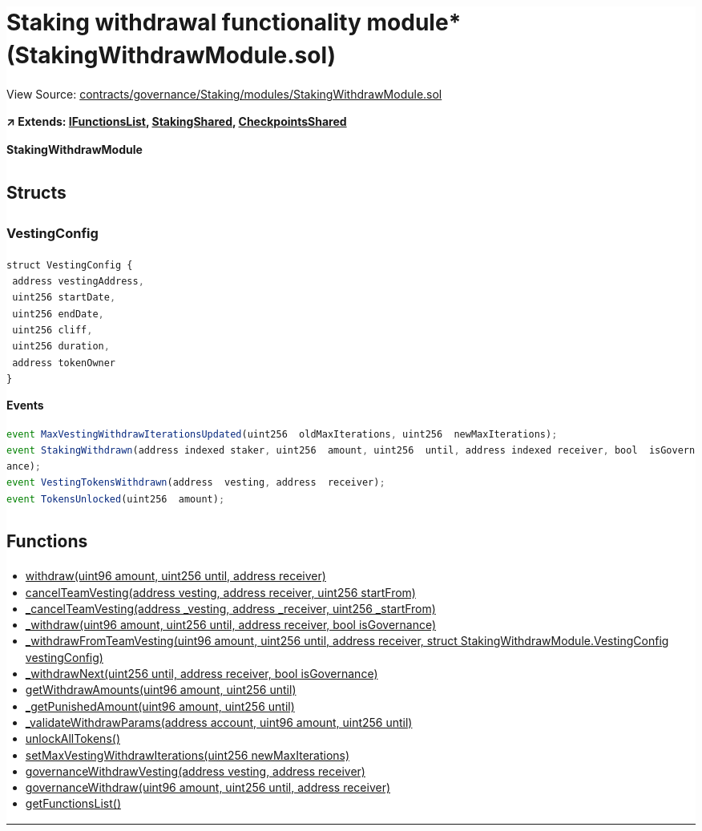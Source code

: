 # Staking withdrawal functionality module* (StakingWithdrawModule.sol)

View Source: [contracts/governance/Staking/modules/StakingWithdrawModule.sol](../contracts/governance/Staking/modules/StakingWithdrawModule.sol)

**↗ Extends: [IFunctionsList](IFunctionsList.md), [StakingShared](StakingShared.md), [CheckpointsShared](CheckpointsShared.md)**

**StakingWithdrawModule**

## Structs
### VestingConfig

```js
struct VestingConfig {
 address vestingAddress,
 uint256 startDate,
 uint256 endDate,
 uint256 cliff,
 uint256 duration,
 address tokenOwner
}
```

**Events**

```js
event MaxVestingWithdrawIterationsUpdated(uint256  oldMaxIterations, uint256  newMaxIterations);
event StakingWithdrawn(address indexed staker, uint256  amount, uint256  until, address indexed receiver, bool  isGovernance);
event VestingTokensWithdrawn(address  vesting, address  receiver);
event TokensUnlocked(uint256  amount);
```

## Functions

- [withdraw(uint96 amount, uint256 until, address receiver)](#withdraw)
- [cancelTeamVesting(address vesting, address receiver, uint256 startFrom)](#cancelteamvesting)
- [_cancelTeamVesting(address _vesting, address _receiver, uint256 _startFrom)](#_cancelteamvesting)
- [_withdraw(uint96 amount, uint256 until, address receiver, bool isGovernance)](#_withdraw)
- [_withdrawFromTeamVesting(uint96 amount, uint256 until, address receiver, struct StakingWithdrawModule.VestingConfig vestingConfig)](#_withdrawfromteamvesting)
- [_withdrawNext(uint256 until, address receiver, bool isGovernance)](#_withdrawnext)
- [getWithdrawAmounts(uint96 amount, uint256 until)](#getwithdrawamounts)
- [_getPunishedAmount(uint96 amount, uint256 until)](#_getpunishedamount)
- [_validateWithdrawParams(address account, uint96 amount, uint256 until)](#_validatewithdrawparams)
- [unlockAllTokens()](#unlockalltokens)
- [setMaxVestingWithdrawIterations(uint256 newMaxIterations)](#setmaxvestingwithdrawiterations)
- [governanceWithdrawVesting(address vesting, address receiver)](#governancewithdrawvesting)
- [governanceWithdraw(uint96 amount, uint256 until, address receiver)](#governancewithdraw)
- [getFunctionsList()](#getfunctionslist)

---    